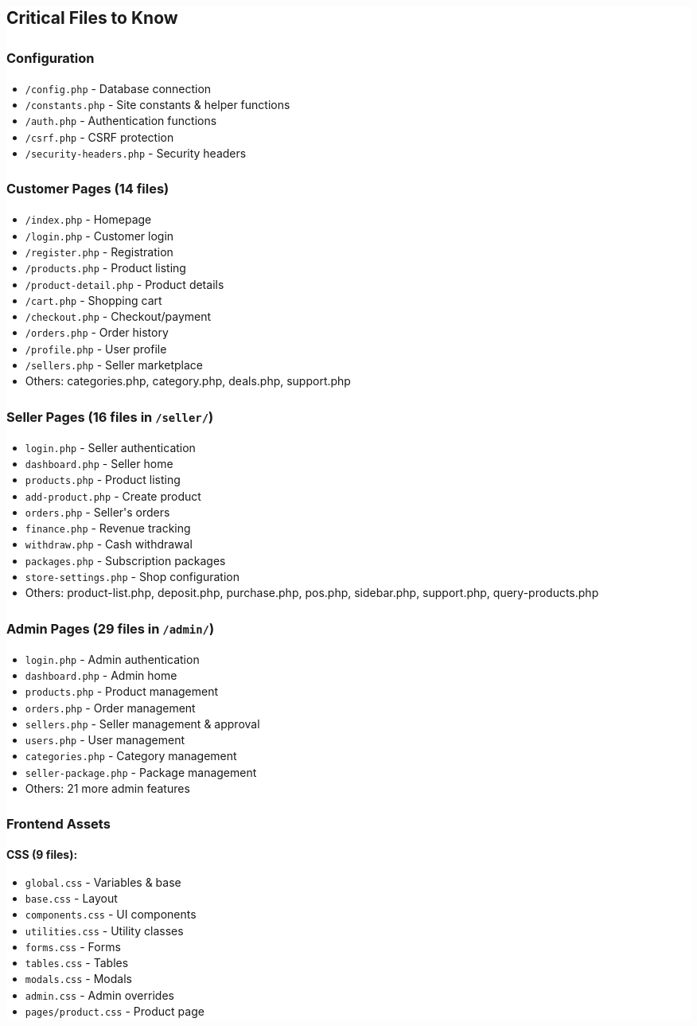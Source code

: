 ## Critical Files to Know

### Configuration
- `/config.php` - Database connection
- `/constants.php` - Site constants & helper functions
- `/auth.php` - Authentication functions
- `/csrf.php` - CSRF protection
- `/security-headers.php` - Security headers

### Customer Pages (14 files)
- `/index.php` - Homepage
- `/login.php` - Customer login
- `/register.php` - Registration
- `/products.php` - Product listing
- `/product-detail.php` - Product details
- `/cart.php` - Shopping cart
- `/checkout.php` - Checkout/payment
- `/orders.php` - Order history
- `/profile.php` - User profile
- `/sellers.php` - Seller marketplace
- Others: categories.php, category.php, deals.php, support.php

### Seller Pages (16 files in `/seller/`)
- `login.php` - Seller authentication
- `dashboard.php` - Seller home
- `products.php` - Product listing
- `add-product.php` - Create product
- `orders.php` - Seller's orders
- `finance.php` - Revenue tracking
- `withdraw.php` - Cash withdrawal
- `packages.php` - Subscription packages
- `store-settings.php` - Shop configuration
- Others: product-list.php, deposit.php, purchase.php, pos.php, sidebar.php, support.php, query-products.php

### Admin Pages (29 files in `/admin/`)
- `login.php` - Admin authentication
- `dashboard.php` - Admin home
- `products.php` - Product management
- `orders.php` - Order management
- `sellers.php` - Seller management & approval
- `users.php` - User management
- `categories.php` - Category management
- `seller-package.php` - Package management
- Others: 21 more admin features

### Frontend Assets
**CSS (9 files):**
- `global.css` - Variables & base
- `base.css` - Layout
- `components.css` - UI components
- `utilities.css` - Utility classes
- `forms.css` - Forms
- `tables.css` - Tables
- `modals.css` - Modals
- `admin.css` - Admin overrides
- `pages/product.css` - Product page
